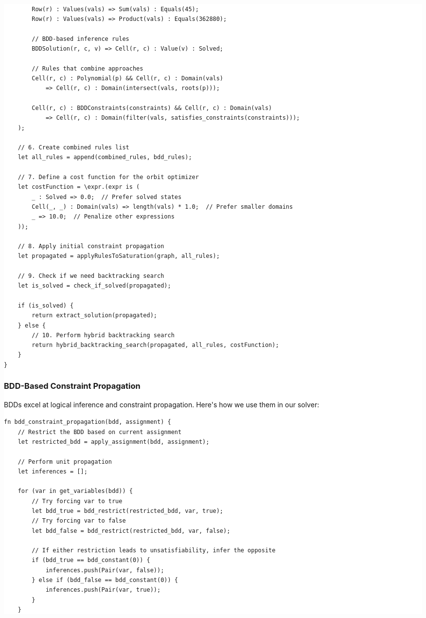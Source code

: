 ```orbit
		Row(r) : Values(vals) => Sum(vals) : Equals(45);
		Row(r) : Values(vals) => Product(vals) : Equals(362880);

		// BDD-based inference rules
		BDDSolution(r, c, v) => Cell(r, c) : Value(v) : Solved;

		// Rules that combine approaches
		Cell(r, c) : Polynomial(p) && Cell(r, c) : Domain(vals)
			=> Cell(r, c) : Domain(intersect(vals, roots(p)));

		Cell(r, c) : BDDConstraints(constraints) && Cell(r, c) : Domain(vals)
			=> Cell(r, c) : Domain(filter(vals, satisfies_constraints(constraints)));
	);

	// 6. Create combined rules list
	let all_rules = append(combined_rules, bdd_rules);

	// 7. Define a cost function for the orbit optimizer
	let costFunction = \expr.(expr is (
		_ : Solved => 0.0;  // Prefer solved states
		Cell(_, _) : Domain(vals) => length(vals) * 1.0;  // Prefer smaller domains
		_ => 10.0;  // Penalize other expressions
	));

	// 8. Apply initial constraint propagation
	let propagated = applyRulesToSaturation(graph, all_rules);

	// 9. Check if we need backtracking search
	let is_solved = check_if_solved(propagated);

	if (is_solved) {
		return extract_solution(propagated);
	} else {
		// 10. Perform hybrid backtracking search
		return hybrid_backtracking_search(propagated, all_rules, costFunction);
	}
}
```

### BDD-Based Constraint Propagation

BDDs excel at logical inference and constraint propagation. Here's how we use them in our solver:

```orbit
fn bdd_constraint_propagation(bdd, assignment) {
	// Restrict the BDD based on current assignment
	let restricted_bdd = apply_assignment(bdd, assignment);

	// Perform unit propagation
	let inferences = [];

	for (var in get_variables(bdd)) {
		// Try forcing var to true
		let bdd_true = bdd_restrict(restricted_bdd, var, true);
		// Try forcing var to false
		let bdd_false = bdd_restrict(restricted_bdd, var, false);

		// If either restriction leads to unsatisfiability, infer the opposite
		if (bdd_true == bdd_constant(0)) {
			inferences.push(Pair(var, false));
		} else if (bdd_false == bdd_constant(0)) {
			inferences.push(Pair(var, true));
		}
	}
```